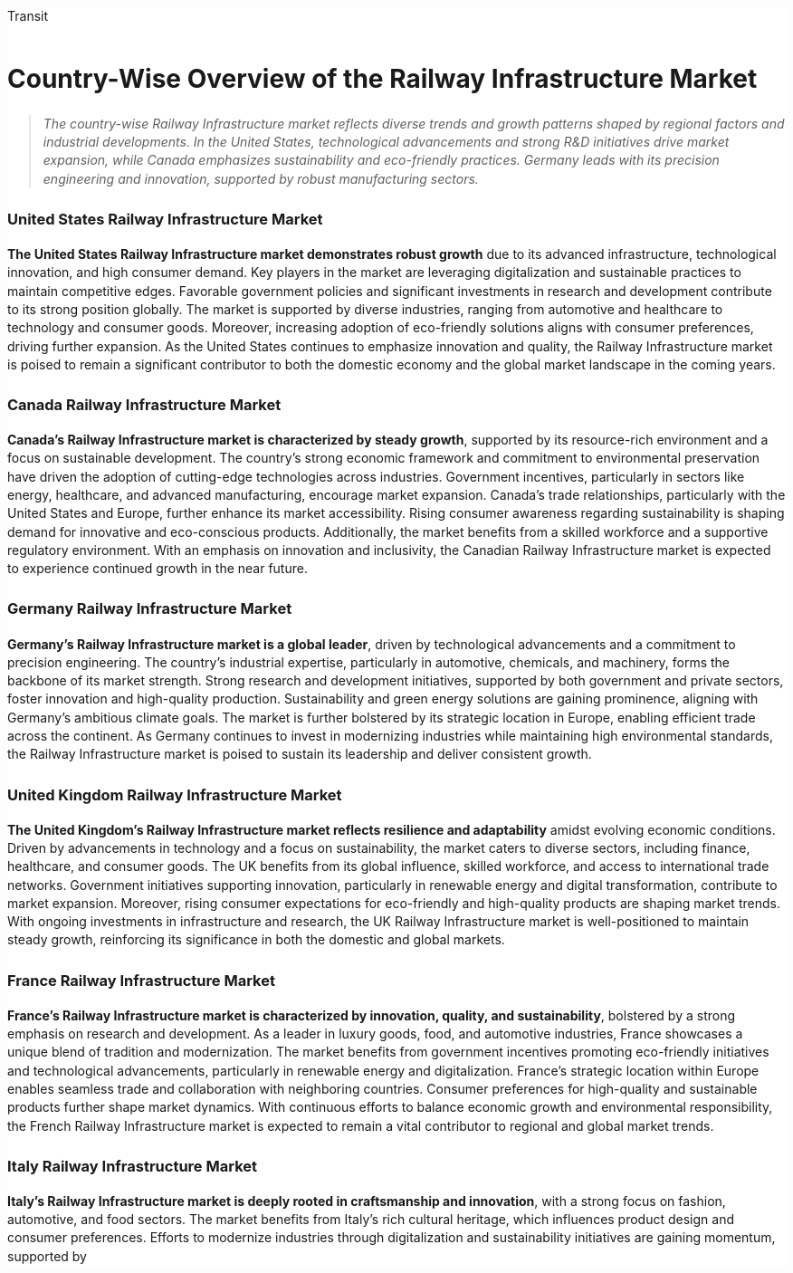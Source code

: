 Transit</li></ul><h1><span class="">Country-Wise Overview of the Railway Infrastructure Market<br /></span></h1><blockquote><p><em><span class="">The country-wise Railway Infrastructure market reflects diverse trends and growth patterns shaped by regional factors and industrial developments. In the United States, technological advancements and strong R&amp;D initiatives drive market expansion, while Canada emphasizes sustainability and eco-friendly practices. Germany leads with its precision engineering and innovation, supported by robust manufacturing sectors.</span></em></p></blockquote><h3><strong>United States Railway Infrastructure Market</strong></h3><p><strong>The United States Railway Infrastructure market demonstrates robust growth</strong> due to its advanced infrastructure, technological innovation, and high consumer demand. Key players in the market are leveraging digitalization and sustainable practices to maintain competitive edges. Favorable government policies and significant investments in research and development contribute to its strong position globally. The market is supported by diverse industries, ranging from automotive and healthcare to technology and consumer goods. Moreover, increasing adoption of eco-friendly solutions aligns with consumer preferences, driving further expansion. As the United States continues to emphasize innovation and quality, the Railway Infrastructure market is poised to remain a significant contributor to both the domestic economy and the global market landscape in the coming years.</p><h3><strong>Canada Railway Infrastructure Market</strong></h3><p><strong>Canada&rsquo;s Railway Infrastructure market is characterized by steady growth</strong>, supported by its resource-rich environment and a focus on sustainable development. The country&rsquo;s strong economic framework and commitment to environmental preservation have driven the adoption of cutting-edge technologies across industries. Government incentives, particularly in sectors like energy, healthcare, and advanced manufacturing, encourage market expansion. Canada&rsquo;s trade relationships, particularly with the United States and Europe, further enhance its market accessibility. Rising consumer awareness regarding sustainability is shaping demand for innovative and eco-conscious products. Additionally, the market benefits from a skilled workforce and a supportive regulatory environment. With an emphasis on innovation and inclusivity, the Canadian Railway Infrastructure market is expected to experience continued growth in the near future.</p><h3><strong>Germany Railway Infrastructure Market</strong></h3><p><strong>Germany&rsquo;s Railway Infrastructure market is a global leader</strong>, driven by technological advancements and a commitment to precision engineering. The country&rsquo;s industrial expertise, particularly in automotive, chemicals, and machinery, forms the backbone of its market strength. Strong research and development initiatives, supported by both government and private sectors, foster innovation and high-quality production. Sustainability and green energy solutions are gaining prominence, aligning with Germany&rsquo;s ambitious climate goals. The market is further bolstered by its strategic location in Europe, enabling efficient trade across the continent. As Germany continues to invest in modernizing industries while maintaining high environmental standards, the Railway Infrastructure market is poised to sustain its leadership and deliver consistent growth.</p><h3><strong>United Kingdom Railway Infrastructure Market</strong></h3><p><strong>The United Kingdom&rsquo;s Railway Infrastructure market reflects resilience and adaptability</strong> amidst evolving economic conditions. Driven by advancements in technology and a focus on sustainability, the market caters to diverse sectors, including finance, healthcare, and consumer goods. The UK benefits from its global influence, skilled workforce, and access to international trade networks. Government initiatives supporting innovation, particularly in renewable energy and digital transformation, contribute to market expansion. Moreover, rising consumer expectations for eco-friendly and high-quality products are shaping market trends. With ongoing investments in infrastructure and research, the UK Railway Infrastructure market is well-positioned to maintain steady growth, reinforcing its significance in both the domestic and global markets.</p><h3><strong>France Railway Infrastructure Market</strong></h3><p><strong>France&rsquo;s Railway Infrastructure market is characterized by innovation, quality, and sustainability</strong>, bolstered by a strong emphasis on research and development. As a leader in luxury goods, food, and automotive industries, France showcases a unique blend of tradition and modernization. The market benefits from government incentives promoting eco-friendly initiatives and technological advancements, particularly in renewable energy and digitalization. France&rsquo;s strategic location within Europe enables seamless trade and collaboration with neighboring countries. Consumer preferences for high-quality and sustainable products further shape market dynamics. With continuous efforts to balance economic growth and environmental responsibility, the French Railway Infrastructure market is expected to remain a vital contributor to regional and global market trends.</p><h3><strong>Italy Railway Infrastructure Market</strong></h3><p><strong>Italy&rsquo;s Railway Infrastructure market is deeply rooted in craftsmanship and innovation</strong>, with a strong focus on fashion, automotive, and food sectors. The market benefits from Italy&rsquo;s rich cultural heritage, which influences product design and consumer preferences. Efforts to modernize industries through digitalization and sustainability initiatives are gaining momentum, supported by